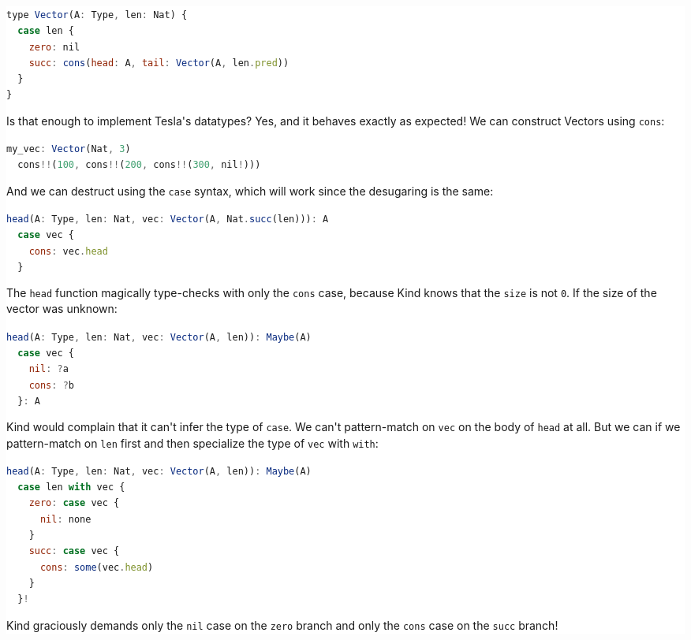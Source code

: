 ```javascript
type Vector(A: Type, len: Nat) {
  case len {
    zero: nil
    succ: cons(head: A, tail: Vector(A, len.pred))
  }
}
```

Is that enough to implement Tesla's datatypes? Yes, and it behaves exactly as
expected! We can construct Vectors using `cons`:

```javascript
my_vec: Vector(Nat, 3)
  cons!!(100, cons!!(200, cons!!(300, nil!)))
```

And we can destruct using the `case` syntax, which will work since the
desugaring is the same:

```javascript
head(A: Type, len: Nat, vec: Vector(A, Nat.succ(len))): A
  case vec {
    cons: vec.head
  }
```

The `head` function magically type-checks with only the `cons` case, because
Kind knows that the `size` is not `0`. If the size of the vector was unknown:

```javascript
head(A: Type, len: Nat, vec: Vector(A, len)): Maybe(A)
  case vec {
    nil: ?a
    cons: ?b
  }: A
```

Kind would complain that it can't infer the type of `case`. We can't
pattern-match on `vec` on the body of `head` at all. But we can if we
pattern-match on `len` first and then specialize the type of `vec` with `with`:

```javascript
head(A: Type, len: Nat, vec: Vector(A, len)): Maybe(A)
  case len with vec {
    zero: case vec {
      nil: none
    }
    succ: case vec {
      cons: some(vec.head)
    }
  }!
```


Kind graciously demands only the `nil` case on the `zero` branch and only the
`cons` case on the `succ` branch!
